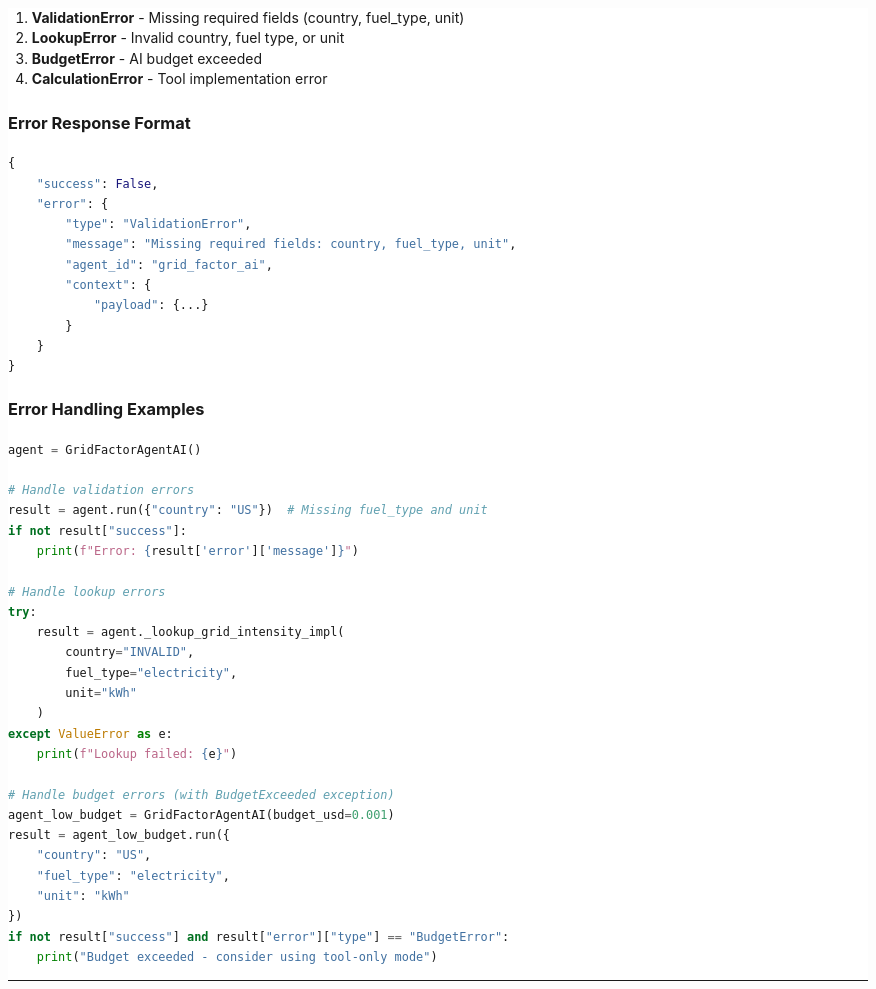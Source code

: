 1. **ValidationError** - Missing required fields (country, fuel_type, unit)
2. **LookupError** - Invalid country, fuel type, or unit
3. **BudgetError** - AI budget exceeded
4. **CalculationError** - Tool implementation error

### Error Response Format

```python
{
    "success": False,
    "error": {
        "type": "ValidationError",
        "message": "Missing required fields: country, fuel_type, unit",
        "agent_id": "grid_factor_ai",
        "context": {
            "payload": {...}
        }
    }
}
```

### Error Handling Examples

```python
agent = GridFactorAgentAI()

# Handle validation errors
result = agent.run({"country": "US"})  # Missing fuel_type and unit
if not result["success"]:
    print(f"Error: {result['error']['message']}")

# Handle lookup errors
try:
    result = agent._lookup_grid_intensity_impl(
        country="INVALID",
        fuel_type="electricity",
        unit="kWh"
    )
except ValueError as e:
    print(f"Lookup failed: {e}")

# Handle budget errors (with BudgetExceeded exception)
agent_low_budget = GridFactorAgentAI(budget_usd=0.001)
result = agent_low_budget.run({
    "country": "US",
    "fuel_type": "electricity",
    "unit": "kWh"
})
if not result["success"] and result["error"]["type"] == "BudgetError":
    print("Budget exceeded - consider using tool-only mode")
```

---
